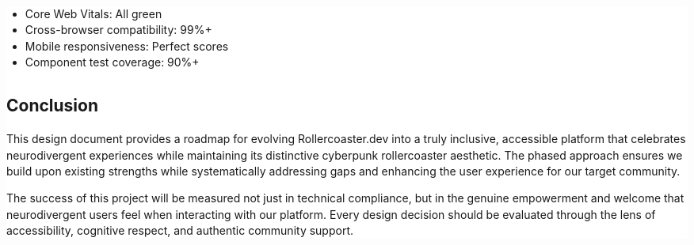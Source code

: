 - Core Web Vitals: All green
- Cross-browser compatibility: 99%+
- Mobile responsiveness: Perfect scores
- Component test coverage: 90%+

## Conclusion

This design document provides a roadmap for evolving Rollercoaster.dev into a truly inclusive, accessible platform that celebrates neurodivergent experiences while maintaining its distinctive cyberpunk rollercoaster aesthetic. The phased approach ensures we build upon existing strengths while systematically addressing gaps and enhancing the user experience for our target community.

The success of this project will be measured not just in technical compliance, but in the genuine empowerment and welcome that neurodivergent users feel when interacting with our platform. Every design decision should be evaluated through the lens of accessibility, cognitive respect, and authentic community support.

